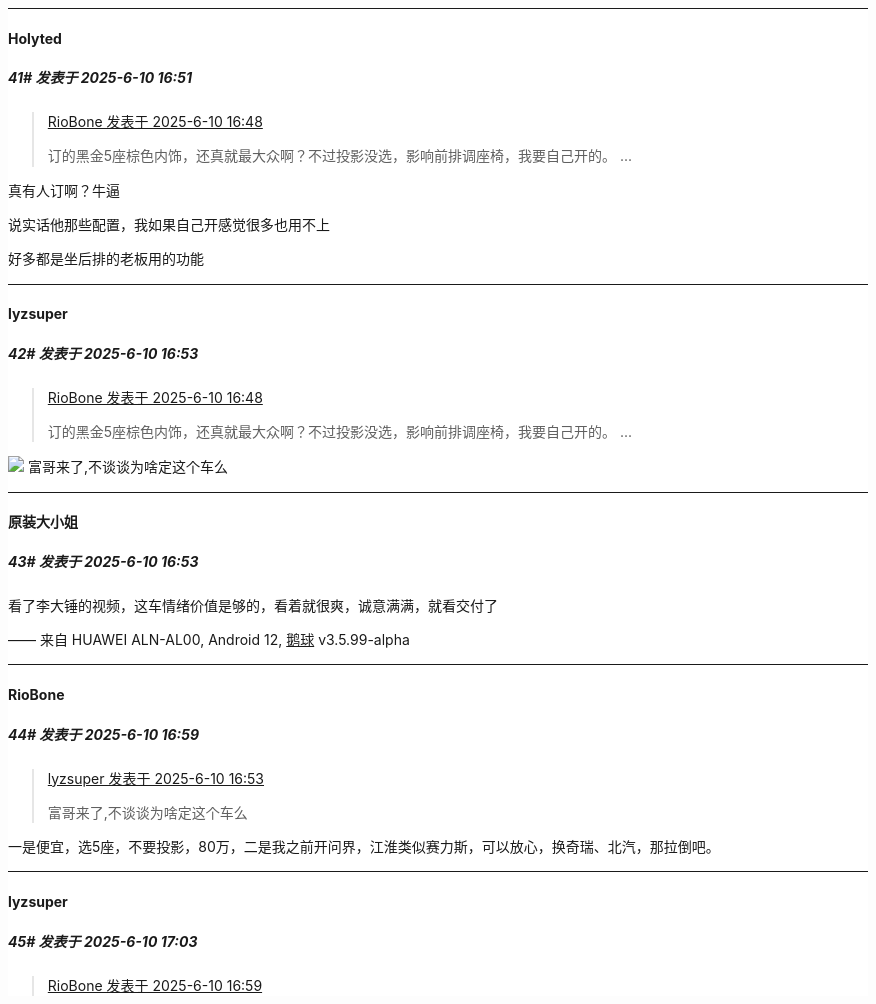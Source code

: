 
*****

####  Holyted  
##### 41#       发表于 2025-6-10 16:51

<blockquote><a href="httphttps://stage1st.com/2b/forum.php?mod=redirect&amp;goto=findpost&amp;pid=67913942&amp;ptid=2253451" target="_blank">RioBone 发表于 2025-6-10 16:48</a>

订的黑金5座棕色内饰，还真就最大众啊？不过投影没选，影响前排调座椅，我要自己开的。 ...</blockquote>
真有人订啊？牛逼

说实话他那些配置，我如果自己开感觉很多也用不上

好多都是坐后排的老板用的功能

*****

####  lyzsuper  
##### 42#       发表于 2025-6-10 16:53

<blockquote><a href="httphttps://stage1st.com/2b/forum.php?mod=redirect&amp;goto=findpost&amp;pid=67913942&amp;ptid=2253451" target="_blank">RioBone 发表于 2025-6-10 16:48</a>

订的黑金5座棕色内饰，还真就最大众啊？不过投影没选，影响前排调座椅，我要自己开的。 ...</blockquote>
<img src="https://static.stage1st.com/image/smiley/face2017/037.png" referrerpolicy="no-referrer"> 富哥来了,不谈谈为啥定这个车么

*****

####  原装大小姐  
##### 43#       发表于 2025-6-10 16:53

看了李大锤的视频，这车情绪价值是够的，看着就很爽，诚意满满，就看交付了

—— 来自 HUAWEI ALN-AL00, Android 12, [鹅球](https://www.pgyer.com/xfPejhuq) v3.5.99-alpha


*****

####  RioBone  
##### 44#       发表于 2025-6-10 16:59

<blockquote><a href="httphttps://stage1st.com/2b/forum.php?mod=redirect&amp;goto=findpost&amp;pid=67913966&amp;ptid=2253451" target="_blank">lyzsuper 发表于 2025-6-10 16:53</a>

富哥来了,不谈谈为啥定这个车么</blockquote>
一是便宜，选5座，不要投影，80万，二是我之前开问界，江淮类似赛力斯，可以放心，换奇瑞、北汽，那拉倒吧。


*****

####  lyzsuper  
##### 45#       发表于 2025-6-10 17:03

<blockquote><a href="httphttps://stage1st.com/2b/forum.php?mod=redirect&amp;goto=findpost&amp;pid=67914006&amp;ptid=2253451" target="_blank">RioBone 发表于 2025-6-10 16:59</a>
